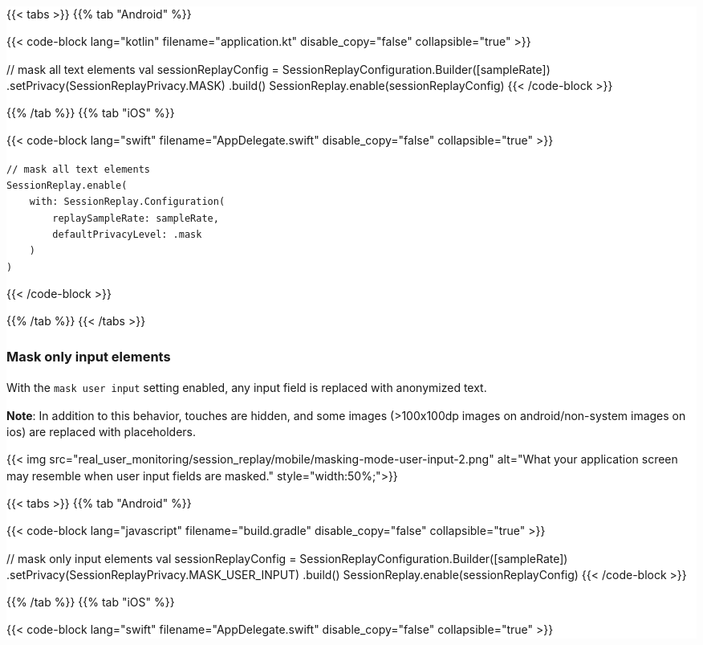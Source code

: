 {{< tabs >}}
{{% tab "Android" %}}

   {{< code-block lang="kotlin" filename="application.kt" disable_copy="false" collapsible="true" >}}

   // mask all text elements
   val sessionReplayConfig = SessionReplayConfiguration.Builder([sampleRate])
       .setPrivacy(SessionReplayPrivacy.MASK)
       .build()
   SessionReplay.enable(sessionReplayConfig)
   {{< /code-block >}}

{{% /tab %}}
{{% tab "iOS" %}}

   {{< code-block lang="swift" filename="AppDelegate.swift" disable_copy="false" collapsible="true" >}}

    // mask all text elements
    SessionReplay.enable(
        with: SessionReplay.Configuration(
            replaySampleRate: sampleRate,
            defaultPrivacyLevel: .mask
        )
    )

   {{< /code-block >}}

{{% /tab %}}
{{< /tabs >}}

### Mask only input elements

With the `mask user input` setting enabled, any input field is replaced with anonymized text. 

**Note**: In addition to this behavior, touches are hidden, and some images (>100x100dp images on android/non-system images on ios) are replaced with placeholders.

{{< img src="real_user_monitoring/session_replay/mobile/masking-mode-user-input-2.png" alt="What your application screen may resemble when user input fields are masked." style="width:50%;">}}

{{< tabs >}}
{{% tab "Android" %}}

   {{< code-block lang="javascript" filename="build.gradle" disable_copy="false" collapsible="true" >}}

   // mask only input elements
   val sessionReplayConfig = SessionReplayConfiguration.Builder([sampleRate])
       .setPrivacy(SessionReplayPrivacy.MASK_USER_INPUT)
       .build()
   SessionReplay.enable(sessionReplayConfig)
   {{< /code-block >}}

{{% /tab %}}
{{% tab "iOS" %}}

   {{< code-block lang="swift" filename="AppDelegate.swift" disable_copy="false" collapsible="true" >}}
   

[1]: /real_user_monitoring/session_replay/privacy_options
[2]: /real_user_monitoring/session_replay/mobile/setup_and_configuration#web-view-instrumentation
[3]: #touch-override